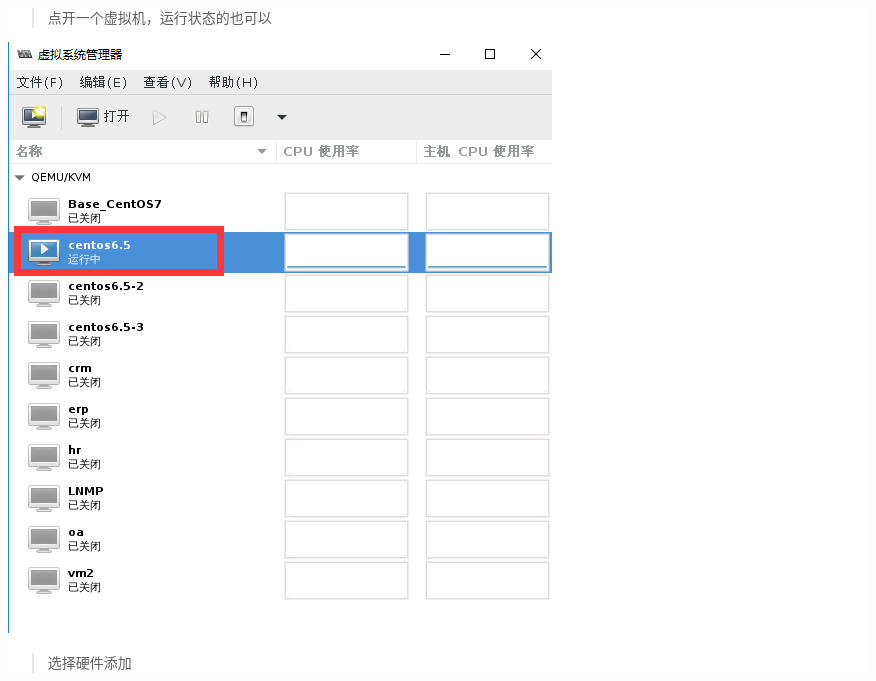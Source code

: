 > 点开一个虚拟机，运行状态的也可以

![212.png-33kB](2-KVM%E7%AE%A1%E7%90%86%E8%99%9A%E6%8B%9F%E5%AD%98%E5%82%A8.assets/212.png)

> 选择硬件添加
